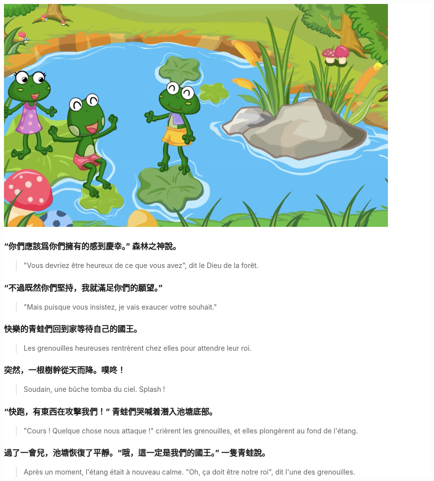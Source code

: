 ![](../../static/images/les_grenouilles_et_leurs_rois/img_5.png)

### “你們應該爲你們擁有的感到慶幸。” 森林之神說。
> "Vous devriez être heureux de ce que vous avez", dit le Dieu de la forêt. 

### “不過既然你們堅持，我就滿足你們的願望。” 
> "Mais puisque vous insistez, je vais exaucer votre souhait."

### 快樂的青蛙們回到家等待自己的國王。
> Les grenouilles heureuses rentrèrent chez elles pour attendre leur roi. 

### 突然，一根樹幹從天而降。噗咚！
> Soudain, une bûche tomba du ciel. Splash !

### “快跑，有東西在攻擊我們！” 青蛙們哭喊着潛入池塘底部。
> "Cours ! Quelque chose nous attaque !" crièrent les grenouilles, et elles plongèrent au fond de l'étang.

### 過了一會兒，池塘恢復了平靜。“哦，這一定是我們的國王。” 一隻青蛙說。
> Après un moment, l'étang était à nouveau calme. "Oh, ça doit être notre roi", dit l'une des grenouilles.
